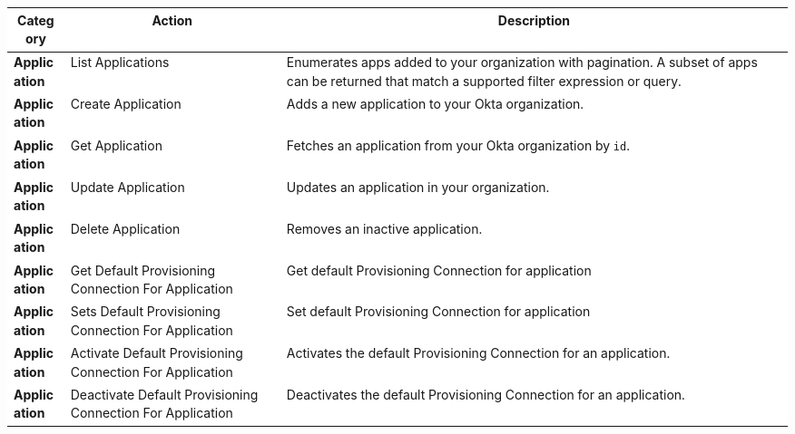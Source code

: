 | Category                | Action                                                                       | Description                                                                                                                                                                                                                                                                                                                                                                                                   |
| ----------------------- | ---------------------------------------------------------------------------- | ------------------------------------------------------------------------------------------------------------------------------------------------------------------------------------------------------------------------------------------------------------------------------------------------------------------------------------------------------------------------------------------------------------- |
| **Application**         | List Applications                                                            | Enumerates apps added to your organization with pagination. A subset of apps can be returned that match a supported filter expression or query.                                                                                                                                                                                                                                                               |
| **Application**         | Create Application                                                           | Adds a new application to your Okta organization.                                                                                                                                                                                                                                                                                                                                                             |
| **Application**         | Get Application                                                              | Fetches an application from your Okta organization by `id`.                                                                                                                                                                                                                                                                                                                                                   |
| **Application**         | Update Application                                                           | Updates an application in your organization.                                                                                                                                                                                                                                                                                                                                                                  |
| **Application**         | Delete Application                                                           | Removes an inactive application.                                                                                                                                                                                                                                                                                                                                                                              |
| **Application**         | Get Default Provisioning Connection For Application                          | Get default Provisioning Connection for application                                                                                                                                                                                                                                                                                                                                                           |
| **Application**         | Sets Default Provisioning Connection For Application                         | Set default Provisioning Connection for application                                                                                                                                                                                                                                                                                                                                                           |
| **Application**         | Activate Default Provisioning Connection For Application                     | Activates the default Provisioning Connection for an application.                                                                                                                                                                                                                                                                                                                                             |
| **Application**         | Deactivate Default Provisioning Connection For Application                   | Deactivates the default Provisioning Connection for an application.                                                                                                                                                                                                                                                                                                                                           |
